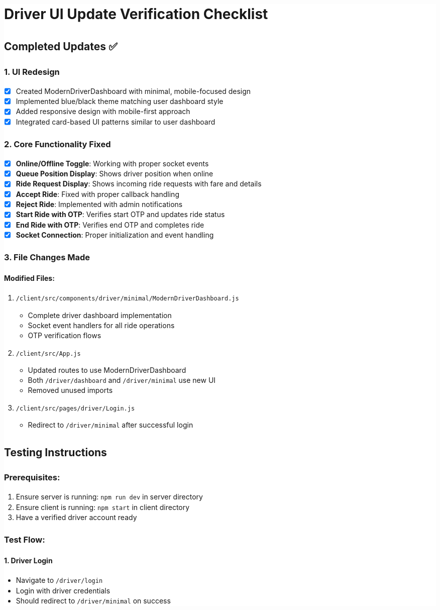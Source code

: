 # Driver UI Update Verification Checklist

## Completed Updates ✅

### 1. UI Redesign
- [x] Created ModernDriverDashboard with minimal, mobile-focused design
- [x] Implemented blue/black theme matching user dashboard style
- [x] Added responsive design with mobile-first approach
- [x] Integrated card-based UI patterns similar to user dashboard

### 2. Core Functionality Fixed
- [x] **Online/Offline Toggle**: Working with proper socket events
- [x] **Queue Position Display**: Shows driver position when online
- [x] **Ride Request Display**: Shows incoming ride requests with fare and details
- [x] **Accept Ride**: Fixed with proper callback handling
- [x] **Reject Ride**: Implemented with admin notifications
- [x] **Start Ride with OTP**: Verifies start OTP and updates ride status
- [x] **End Ride with OTP**: Verifies end OTP and completes ride
- [x] **Socket Connection**: Proper initialization and event handling

### 3. File Changes Made

#### Modified Files:
1. `/client/src/components/driver/minimal/ModernDriverDashboard.js`
   - Complete driver dashboard implementation
   - Socket event handlers for all ride operations
   - OTP verification flows

2. `/client/src/App.js`
   - Updated routes to use ModernDriverDashboard
   - Both `/driver/dashboard` and `/driver/minimal` use new UI
   - Removed unused imports

3. `/client/src/pages/driver/Login.js`
   - Redirect to `/driver/minimal` after successful login

## Testing Instructions

### Prerequisites:
1. Ensure server is running: `npm run dev` in server directory
2. Ensure client is running: `npm start` in client directory
3. Have a verified driver account ready

### Test Flow:

#### 1. Driver Login
- Navigate to `/driver/login`
- Login with driver credentials
- Should redirect to `/driver/minimal` on success

